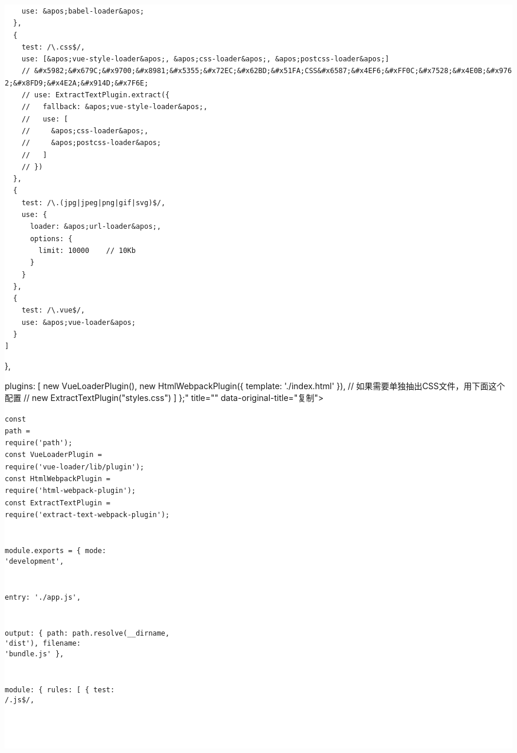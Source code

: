         use: &apos;babel-loader&apos;
      },
      {
        test: /\.css$/,
        use: [&apos;vue-style-loader&apos;, &apos;css-loader&apos;, &apos;postcss-loader&apos;]
        // &#x5982;&#x679C;&#x9700;&#x8981;&#x5355;&#x72EC;&#x62BD;&#x51FA;CSS&#x6587;&#x4EF6;&#xFF0C;&#x7528;&#x4E0B;&#x9762;&#x8FD9;&#x4E2A;&#x914D;&#x7F6E;
        // use: ExtractTextPlugin.extract({
        //   fallback: &apos;vue-style-loader&apos;,
        //   use: [
        //     &apos;css-loader&apos;,
        //     &apos;postcss-loader&apos;
        //   ]
        // })
      },
      {
        test: /\.(jpg|jpeg|png|gif|svg)$/,
        use: {
          loader: &apos;url-loader&apos;,
          options: {
            limit: 10000    // 10Kb
          }
        }
      },
      {
        test: /\.vue$/,
        use: &apos;vue-loader&apos;
      }
    ]
  },

  plugins: [
    new VueLoaderPlugin(),
    new HtmlWebpackPlugin({
      template: &apos;./index.html&apos;
    }),
    // &#x5982;&#x679C;&#x9700;&#x8981;&#x5355;&#x72EC;&#x62BD;&#x51FA;CSS&#x6587;&#x4EF6;&#xFF0C;&#x7528;&#x4E0B;&#x9762;&#x8FD9;&#x4E2A;&#x914D;&#x7F6E;
    // new ExtractTextPlugin(&quot;styles.css&quot;)
  ]
};" title="" data-original-title="&#x590D;&#x5236;"></span> <span type="button" class="saveToNote code-tool" data-toggle="tooltip" data-placement="top" title="" data-original-title="&#x653E;&#x8FDB;&#x7B14;&#x8BB0;"></span></div></div><pre class="hljs typescript"><code><span class="hljs-keyword">const</span> path = <span class="hljs-built_in">require</span>(<span class="hljs-string">&apos;path&apos;</span>);
<span class="hljs-keyword">const</span> VueLoaderPlugin = <span class="hljs-built_in">require</span>(<span class="hljs-string">&apos;vue-loader/lib/plugin&apos;</span>);
<span class="hljs-keyword">const</span> HtmlWebpackPlugin = <span class="hljs-built_in">require</span>(<span class="hljs-string">&apos;html-webpack-plugin&apos;</span>);
<span class="hljs-keyword">const</span> ExtractTextPlugin = <span class="hljs-built_in">require</span>(<span class="hljs-string">&apos;extract-text-webpack-plugin&apos;</span>);

<span class="hljs-built_in">module</span>.exports = {
  mode: <span class="hljs-string">&apos;development&apos;</span>,

  entry: <span class="hljs-string">&apos;./app.js&apos;</span>,

  output: {
    path: path.resolve(__dirname, <span class="hljs-string">&apos;dist&apos;</span>),
    filename: <span class="hljs-string">&apos;bundle.js&apos;</span>
  },

  <span class="hljs-keyword">module</span>: {
    rules: [
      {
        test: <span class="hljs-regexp">/\.js$/</span>,